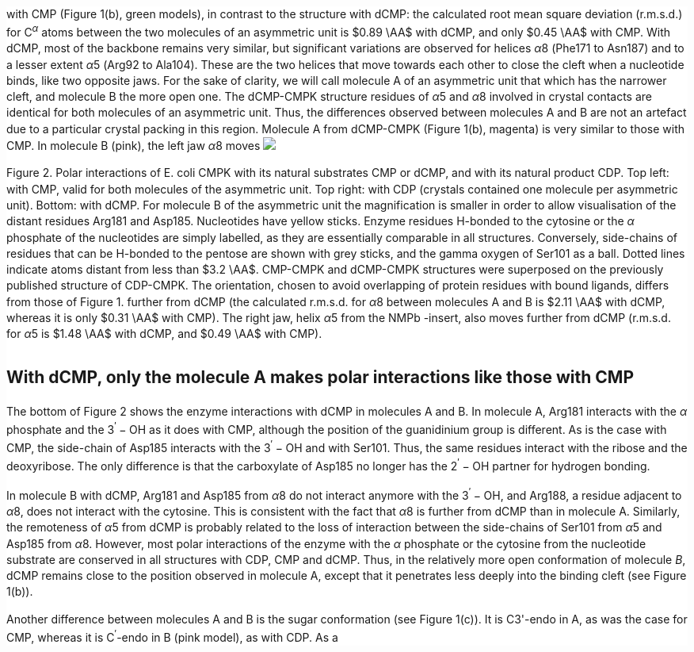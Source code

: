 with CMP (Figure 1(b), green models), in contrast to the structure with dCMP: the calculated root mean square deviation (r.m.s.d.) for $\mathrm{C}^{\alpha}$ atoms between the two molecules of an asymmetric unit is $0.89 \AA$ with dCMP, and only $0.45 \AA$ with CMP. With dCMP, most of the backbone remains very similar, but significant variations are observed for helices $\alpha 8$ (Phe171 to Asn187) and to a lesser extent $\alpha 5$ (Arg92 to Ala104). These are the two helices that move towards each other to close the cleft when a nucleotide binds, like two opposite jaws. For the sake of clarity, we will call molecule A of an asymmetric unit that which has the narrower cleft, and molecule B the more open one. The dCMP-CMPK structure residues of $\alpha 5$ and $\alpha 8$ involved in crystal contacts are identical for both molecules of an asymmetric unit. Thus, the differences observed between molecules A and B are not an artefact due to a particular crystal packing in this region. Molecule A from dCMP-CMPK (Figure 1(b), magenta) is very similar to those with CMP. In molecule B (pink), the left jaw $\alpha 8$ moves
![](https://cdn.mathpix.com/cropped/2025_01_15_9ca7ff80b69faedfa455g-04.jpg?height=1094&width=1597&top_left_y=321&top_left_x=224)

Figure 2. Polar interactions of E. coli CMPK with its natural substrates CMP or dCMP, and with its natural product CDP. Top left: with CMP, valid for both molecules of the asymmetric unit. Top right: with CDP (crystals contained one molecule per asymmetric unit). Bottom: with dCMP. For molecule B of the asymmetric unit the magnification is smaller in order to allow visualisation of the distant residues Arg181 and Asp185. Nucleotides have yellow sticks. Enzyme residues H-bonded to the cytosine or the $\alpha$ phosphate of the nucleotides are simply labelled, as they are essentially comparable in all structures. Conversely, side-chains of residues that can be H-bonded to the pentose are shown with grey sticks, and the gamma oxygen of Ser101 as a ball. Dotted lines indicate atoms distant from less than $3.2 \AA$. CMP-CMPK and dCMP-CMPK structures were superposed on the previously published structure of CDP-CMPK. The orientation, chosen to avoid overlapping of protein residues with bound ligands, differs from those of Figure 1.
further from dCMP (the calculated r.m.s.d. for $\alpha 8$ between molecules A and B is $2.11 \AA$ with dCMP, whereas it is only $0.31 \AA$ with CMP). The right jaw, helix $\alpha 5$ from the NMPb -insert, also moves further from dCMP (r.m.s.d. for $\alpha 5$ is $1.48 \AA$ with dCMP, and $0.49 \AA$ with CMP).

## With dCMP, only the molecule A makes polar interactions like those with CMP

The bottom of Figure 2 shows the enzyme interactions with dCMP in molecules A and B. In molecule A, Arg181 interacts with the $\alpha$ phosphate and the $3^{\prime}-\mathrm{OH}$ as it does with CMP, although the position of the guanidinium group is different. As is the case with CMP, the side-chain of Asp185 interacts with the $3^{\prime}-\mathrm{OH}$ and with Ser101. Thus, the same residues interact with the ribose and the deoxyribose. The only difference is that the carboxylate of Asp185 no longer has the $2^{\prime}-\mathrm{OH}$ partner for hydrogen bonding.

In molecule B with dCMP, Arg181 and Asp185 from $\alpha 8$ do not interact anymore with the $3^{\prime}-\mathrm{OH}$, and Arg188, a residue adjacent to $\alpha 8$, does not interact with the cytosine. This is consistent with the fact that $\alpha 8$ is further from dCMP than in molecule A. Similarly, the remoteness of $\alpha 5$ from dCMP is probably related to the loss of interaction between the side-chains of Ser101 from $\alpha 5$ and Asp185 from $\alpha 8$. However, most polar interactions of the enzyme with the $\alpha$ phosphate or the cytosine from the nucleotide substrate are conserved in all structures with CDP, CMP and dCMP. Thus, in the relatively more open conformation of molecule $B$, dCMP remains close to the position observed in molecule A, except that it penetrates less deeply into the binding cleft (see Figure 1(b)).

Another difference between molecules A and B is the sugar conformation (see Figure 1(c)). It is C3'-endo in A, as was the case for CMP, whereas it is $\mathrm{C}^{\prime}$-endo in B (pink model), as with CDP. As a
